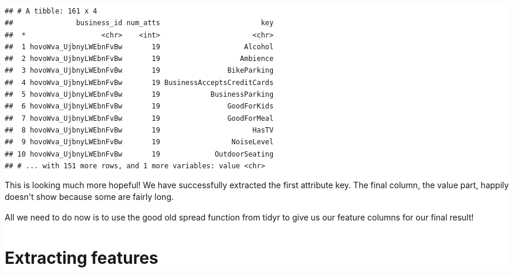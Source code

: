    ## # A tibble: 161 x 4
    ##               business_id num_atts                        key
    ##  *                  <chr>    <int>                      <chr>
    ##  1 hovoWva_UjbnyLWEbnFvBw       19                    Alcohol
    ##  2 hovoWva_UjbnyLWEbnFvBw       19                   Ambience
    ##  3 hovoWva_UjbnyLWEbnFvBw       19                BikeParking
    ##  4 hovoWva_UjbnyLWEbnFvBw       19 BusinessAcceptsCreditCards
    ##  5 hovoWva_UjbnyLWEbnFvBw       19            BusinessParking
    ##  6 hovoWva_UjbnyLWEbnFvBw       19                GoodForKids
    ##  7 hovoWva_UjbnyLWEbnFvBw       19                GoodForMeal
    ##  8 hovoWva_UjbnyLWEbnFvBw       19                      HasTV
    ##  9 hovoWva_UjbnyLWEbnFvBw       19                 NoiseLevel
    ## 10 hovoWva_UjbnyLWEbnFvBw       19             OutdoorSeating
    ## # ... with 151 more rows, and 1 more variables: value <chr>

This is looking much more hopeful! We have successfully extracted the
first attribute key. The final column, the value part, happily doesn't
show because some are fairly long.

All we need to do now is to use the good old spread function from tidyr
to give us our feature columns for our final result!

Extracting features
===================
